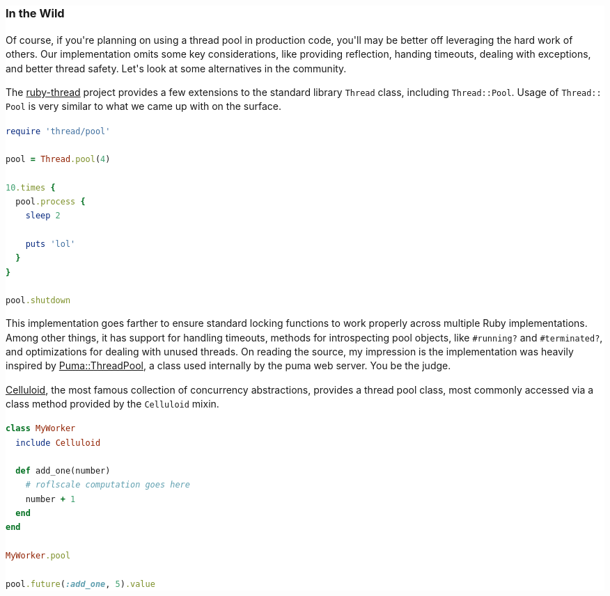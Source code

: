 ### In the Wild

Of course, if you're planning on using a thread pool in production code, you'll
may be better off leveraging the hard work of others. Our implementation omits
some key considerations, like providing reflection, handing timeouts, dealing with
exceptions, and better thread safety. Let's look at some alternatives in the
community.

The [ruby-thread](https://github.com/meh/ruby-thread) project provides a few extensions to the standard library `Thread` class, including `Thread::Pool`. Usage of `Thread::Pool` is very similar to what we came up with on the surface.

```ruby
require 'thread/pool'

pool = Thread.pool(4)

10.times {
  pool.process {
    sleep 2

    puts 'lol'
  }
}

pool.shutdown
```

This implementation goes farther to ensure standard locking functions to work
properly across multiple Ruby implementations. Among other things, it has
support for handling timeouts, methods for introspecting pool objects, like
`#running?` and `#terminated?`, and optimizations for dealing with unused
threads. On reading the source, my impression is the implementation was heavily inspired by [Puma::ThreadPool](https://github.com/puma/puma/blob/32b1fb3742e5918e0e79ee705b48c912a1f0742d/lib/puma/thread_pool.rb), a class used internally by the puma web server. You be the judge.

[Celluloid](https://github.com/celluloid/celluloid), the most famous
collection of concurrency abstractions, provides a thread pool class,
most commonly accessed via a class method provided by the
`Celluloid` mixin.

```ruby
class MyWorker
  include Celluloid

  def add_one(number)
    # roflscale computation goes here
    number + 1
  end
end

MyWorker.pool

pool.future(:add_one, 5).value
```
